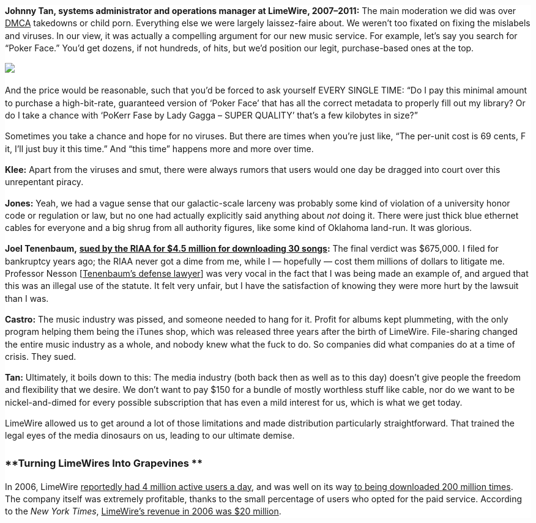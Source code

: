 **Johnny Tan, systems administrator and operations manager at LimeWire, 2007–2011:** The main moderation we did was over [DMCA](https://en.wikipedia.org/wiki/Digital_Millennium_Copyright_Act) takedowns or child porn. Everything else we were largely laissez-faire about. We weren’t too fixated on fixing the mislabels and viruses. In our view, it was actually a compelling argument for our new music service. For example, let’s say you search for “Poker Face.” You’d get dozens, if not hundreds, of hits, but we’d position our legit, purchase-based ones at the top. 

![](https://melmagazine.com/wp-content/uploads/2019/11/Screen-Shot-2019-11-08-at-9.30.05-AM.png)

And the price would be reasonable, such that you’d be forced to ask yourself EVERY SINGLE TIME: “Do I pay this minimal amount to purchase a high-bit-rate, guaranteed version of ‘Poker Face’ that has all the correct metadata to properly fill out my library? Or do I take a chance with ‘PoKerr Fase by Lady Gagga – SUPER QUALITY’ that’s a few kilobytes in size?” 

Sometimes you take a chance and hope for no viruses. But there are times when you’re just like, “The per-unit cost is 69 cents, F it, I’ll just buy it this time.” And “this time” happens more and more over time.

**Klee:** Apart from the viruses and smut, there were always rumors that users would one day be dragged into court over this unrepentant piracy.

**Jones:** Yeah, we had a vague sense that our galactic-scale larceny was probably some kind of violation of a university honor code or regulation or law, but no one had actually explicitly said anything about _not_ doing it. There were just thick blue ethernet cables for everyone and a big shrug from all authority figures, like some kind of Oklahoma land-run. It was glorious. 

**Joel Tenenbaum,** [**sued by the RIAA for $4.5 million for downloading 30 songs**](https://www.theguardian.com/music/musicblog/2010/nov/09/joel-tenenbaum-a-year-on)**:** The final verdict was $675,000. I filed for bankruptcy years ago; the RIAA never got a dime from me, while I — hopefully — cost them millions of dollars to litigate me. Professor Nesson \[[Tenenbaum’s defense lawyer](https://www.wired.com/2009/12/nesson-2/)\] was very vocal in the fact that I was being made an example of, and argued that this was an illegal use of the statute. It felt very unfair, but I have the satisfaction of knowing they were more hurt by the lawsuit than I was.

**Castro:** The music industry was pissed, and someone needed to hang for it. Profit for albums kept plummeting, with the only program helping them being the iTunes shop, which was released three years after the birth of LimeWire. File-sharing changed the entire music industry as a whole, and nobody knew what the fuck to do. So companies did what companies do at a time of crisis. They sued.

**Tan:** Ultimately, it boils down to this: The media industry (both back then as well as to this day) doesn’t give people the freedom and flexibility that we desire. We don’t want to pay $150 for a bundle of mostly worthless stuff like cable, nor do we want to be nickel-and-dimed for every possible subscription that has even a mild interest for us, which is what we get today. 

LimeWire allowed us to get around a lot of those limitations and made distribution particularly straightforward. That trained the legal eyes of the media dinosaurs on us, leading to our ultimate demise. 

### **Turning LimeWires Into Grapevines **

In 2006, LimeWire [reportedly had 4 million active users a day](https://arstechnica.com/uncategorized/2008/04/study-bittorren-sees-big-growth-limewire-still-1-p2p-app/), and was well on its way [to being downloaded 200 million times](https://www.cnn.com/2010/TECH/web/06/07/limewire.ars/index.html). The company itself was extremely profitable, thanks to the small percentage of users who opted for the paid service. According to the _New York Times_, [LimeWire’s revenue in 2006 was $20 million](https://www.nytimes.com/2010/05/24/business/media/24limewire.html). 
